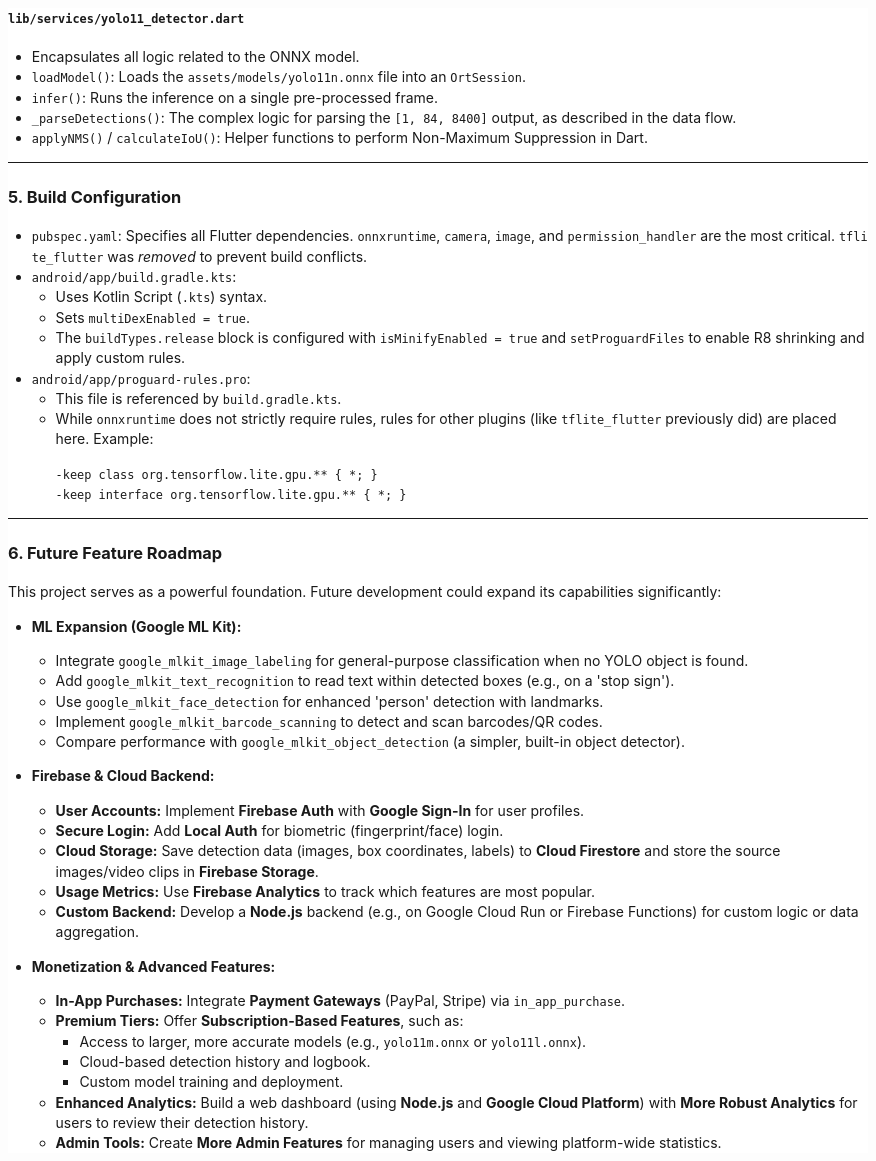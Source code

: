 #### `lib/services/yolo11_detector.dart`
* Encapsulates all logic related to the ONNX model.
* `loadModel()`: Loads the `assets/models/yolo11n.onnx` file into an `OrtSession`.
* `infer()`: Runs the inference on a single pre-processed frame.
* `_parseDetections()`: The complex logic for parsing the `[1, 84, 8400]` output, as described in the data flow.
* `applyNMS()` / `calculateIoU()`: Helper functions to perform Non-Maximum Suppression in Dart.

---

### 5. Build Configuration

* `pubspec.yaml`: Specifies all Flutter dependencies. `onnxruntime`, `camera`, `image`, and `permission_handler` are the most critical. `tflite_flutter` was *removed* to prevent build conflicts.
* `android/app/build.gradle.kts`:
    * Uses Kotlin Script (`.kts`) syntax.
    * Sets `multiDexEnabled = true`.
    * The `buildTypes.release` block is configured with `isMinifyEnabled = true` and `setProguardFiles` to enable R8 shrinking and apply custom rules.
* `android/app/proguard-rules.pro`:
    * This file is referenced by `build.gradle.kts`.
    * While `onnxruntime` does not strictly require rules, rules for other plugins (like `tflite_flutter` previously did) are placed here. Example:
        ```proguard
        -keep class org.tensorflow.lite.gpu.** { *; }
        -keep interface org.tensorflow.lite.gpu.** { *; }
        ```

---

### 6. Future Feature Roadmap

This project serves as a powerful foundation. Future development could expand its capabilities significantly:

* **ML Expansion (Google ML Kit):**
    * Integrate `google_mlkit_image_labeling` for general-purpose classification when no YOLO object is found.
    * Add `google_mlkit_text_recognition` to read text within detected boxes (e.g., on a 'stop sign').
    * Use `google_mlkit_face_detection` for enhanced 'person' detection with landmarks.
    * Implement `google_mlkit_barcode_scanning` to detect and scan barcodes/QR codes.
    * Compare performance with `google_mlkit_object_detection` (a simpler, built-in object detector).

* **Firebase & Cloud Backend:**
    * **User Accounts:** Implement **Firebase Auth** with **Google Sign-In** for user profiles.
    * **Secure Login:** Add **Local Auth** for biometric (fingerprint/face) login.
    * **Cloud Storage:** Save detection data (images, box coordinates, labels) to **Cloud Firestore** and store the source images/video clips in **Firebase Storage**.
    * **Usage Metrics:** Use **Firebase Analytics** to track which features are most popular.
    * **Custom Backend:** Develop a **Node.js** backend (e.g., on Google Cloud Run or Firebase Functions) for custom logic or data aggregation.

* **Monetization & Advanced Features:**
    * **In-App Purchases:** Integrate **Payment Gateways** (PayPal, Stripe) via `in_app_purchase`.
    * **Premium Tiers:** Offer **Subscription-Based Features**, such as:
        * Access to larger, more accurate models (e.g., `yolo11m.onnx` or `yolo11l.onnx`).
        * Cloud-based detection history and logbook.
        * Custom model training and deployment.
    * **Enhanced Analytics:** Build a web dashboard (using **Node.js** and **Google Cloud Platform**) with **More Robust Analytics** for users to review their detection history.
    * **Admin Tools:** Create **More Admin Features** for managing users and viewing platform-wide statistics.
